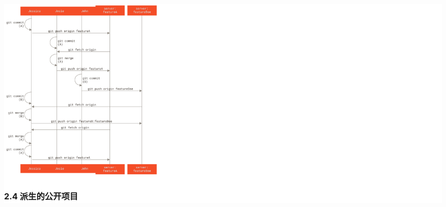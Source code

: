 <img src="img/第5章_分布式Git/image-20220703141424852.png" alt="image-20220703141424852" style="zoom:33%;" />

### 2.4 派生的公开项目
